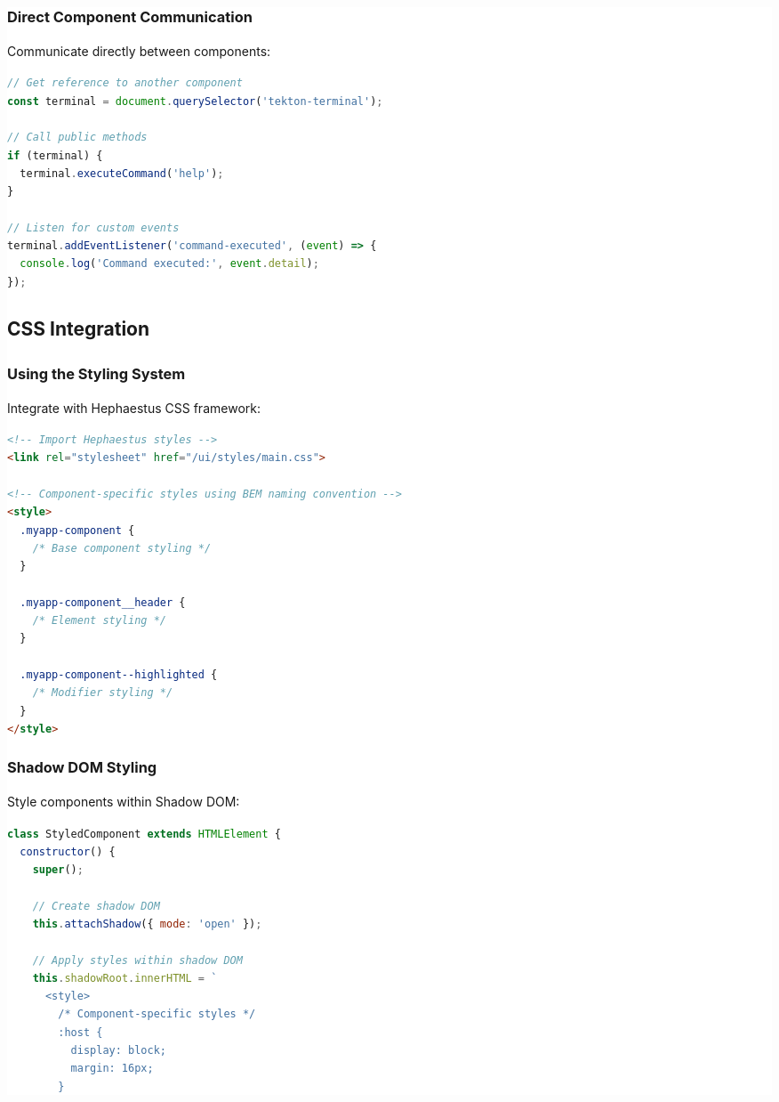 ### Direct Component Communication

Communicate directly between components:

```javascript
// Get reference to another component
const terminal = document.querySelector('tekton-terminal');

// Call public methods
if (terminal) {
  terminal.executeCommand('help');
}

// Listen for custom events
terminal.addEventListener('command-executed', (event) => {
  console.log('Command executed:', event.detail);
});
```

## CSS Integration

### Using the Styling System

Integrate with Hephaestus CSS framework:

```html
<!-- Import Hephaestus styles -->
<link rel="stylesheet" href="/ui/styles/main.css">

<!-- Component-specific styles using BEM naming convention -->
<style>
  .myapp-component {
    /* Base component styling */
  }
  
  .myapp-component__header {
    /* Element styling */
  }
  
  .myapp-component--highlighted {
    /* Modifier styling */
  }
</style>
```

### Shadow DOM Styling

Style components within Shadow DOM:

```javascript
class StyledComponent extends HTMLElement {
  constructor() {
    super();
    
    // Create shadow DOM
    this.attachShadow({ mode: 'open' });
    
    // Apply styles within shadow DOM
    this.shadowRoot.innerHTML = `
      <style>
        /* Component-specific styles */
        :host {
          display: block;
          margin: 16px;
        }
```